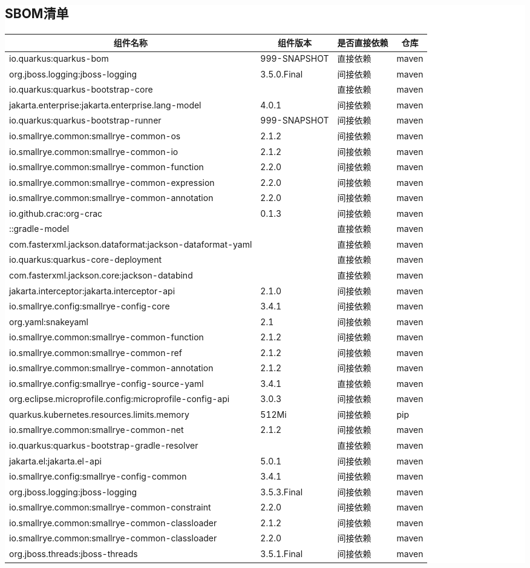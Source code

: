 


## SBOM清单

| 组件名称 | 组件版本 | 是否直接依赖 | 仓库 |
| -------- | -------- | ------------ | ---- |
|io.quarkus:quarkus-bom|999-SNAPSHOT|直接依赖|maven|
|org.jboss.logging:jboss-logging|3.5.0.Final|间接依赖|maven|
|io.quarkus:quarkus-bootstrap-core||直接依赖|maven|
|jakarta.enterprise:jakarta.enterprise.lang-model|4.0.1|间接依赖|maven|
|io.quarkus:quarkus-bootstrap-runner|999-SNAPSHOT|间接依赖|maven|
|io.smallrye.common:smallrye-common-os|2.1.2|间接依赖|maven|
|io.smallrye.common:smallrye-common-io|2.1.2|间接依赖|maven|
|io.smallrye.common:smallrye-common-function|2.2.0|间接依赖|maven|
|io.smallrye.common:smallrye-common-expression|2.2.0|间接依赖|maven|
|io.smallrye.common:smallrye-common-annotation|2.2.0|间接依赖|maven|
|io.github.crac:org-crac|0.1.3|间接依赖|maven|
|::gradle-model||直接依赖|maven|
|com.fasterxml.jackson.dataformat:jackson-dataformat-yaml||直接依赖|maven|
|io.quarkus:quarkus-core-deployment||直接依赖|maven|
|com.fasterxml.jackson.core:jackson-databind||直接依赖|maven|
|jakarta.interceptor:jakarta.interceptor-api|2.1.0|间接依赖|maven|
|io.smallrye.config:smallrye-config-core|3.4.1|间接依赖|maven|
|org.yaml:snakeyaml|2.1|间接依赖|maven|
|io.smallrye.common:smallrye-common-function|2.1.2|间接依赖|maven|
|io.smallrye.common:smallrye-common-ref|2.1.2|间接依赖|maven|
|io.smallrye.common:smallrye-common-annotation|2.1.2|间接依赖|maven|
|io.smallrye.config:smallrye-config-source-yaml|3.4.1|直接依赖|maven|
|org.eclipse.microprofile.config:microprofile-config-api|3.0.3|间接依赖|maven|
|quarkus.kubernetes.resources.limits.memory|512Mi|间接依赖|pip|
|io.smallrye.common:smallrye-common-net|2.1.2|间接依赖|maven|
|io.quarkus:quarkus-bootstrap-gradle-resolver||直接依赖|maven|
|jakarta.el:jakarta.el-api|5.0.1|间接依赖|maven|
|io.smallrye.config:smallrye-config-common|3.4.1|间接依赖|maven|
|org.jboss.logging:jboss-logging|3.5.3.Final|间接依赖|maven|
|io.smallrye.common:smallrye-common-constraint|2.2.0|间接依赖|maven|
|io.smallrye.common:smallrye-common-classloader|2.1.2|间接依赖|maven|
|io.smallrye.common:smallrye-common-classloader|2.2.0|间接依赖|maven|
|org.jboss.threads:jboss-threads|3.5.1.Final|间接依赖|maven|